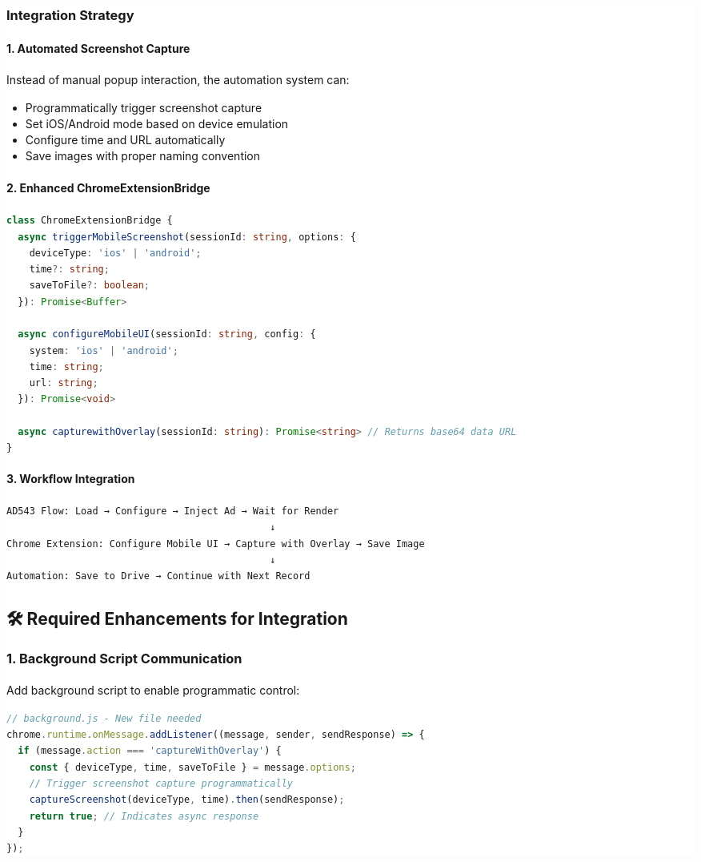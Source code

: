 ### Integration Strategy

#### 1. **Automated Screenshot Capture**
Instead of manual popup interaction, the automation system can:
- Programmatically trigger screenshot capture
- Set iOS/Android mode based on device emulation
- Configure time and URL automatically
- Save images with proper naming convention

#### 2. **Enhanced ChromeExtensionBridge**
```typescript
class ChromeExtensionBridge {
  async triggerMobileScreenshot(sessionId: string, options: {
    deviceType: 'ios' | 'android';
    time?: string;
    saveToFile?: boolean;
  }): Promise<Buffer>

  async configureMobileUI(sessionId: string, config: {
    system: 'ios' | 'android';
    time: string;
    url: string;
  }): Promise<void>

  async capturewithOverlay(sessionId: string): Promise<string> // Returns base64 data URL
}
```

#### 3. **Workflow Integration**
```
AD543 Flow: Load → Configure → Inject Ad → Wait for Render
                                              ↓
Chrome Extension: Configure Mobile UI → Capture with Overlay → Save Image
                                              ↓
Automation: Save to Drive → Continue with Next Record
```

## 🛠️ Required Enhancements for Integration

### 1. **Background Script Communication**
Add background script to enable programmatic control:

```javascript
// background.js - New file needed
chrome.runtime.onMessage.addListener((message, sender, sendResponse) => {
  if (message.action === 'captureWithOverlay') {
    const { deviceType, time, saveToFile } = message.options;
    // Trigger screenshot capture programmatically
    captureScreenshot(deviceType, time).then(sendResponse);
    return true; // Indicates async response
  }
});
```
